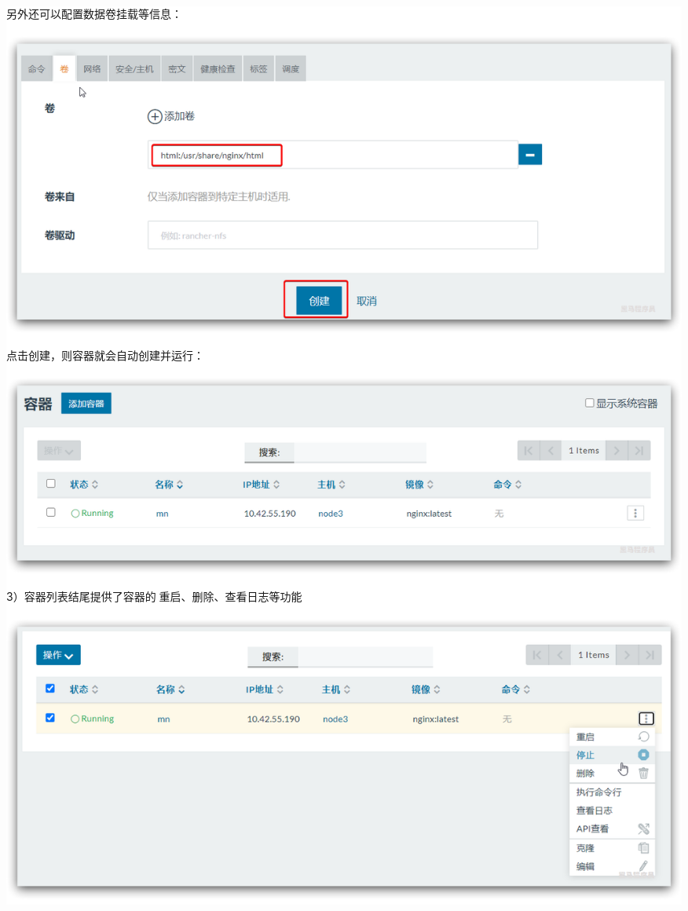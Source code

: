 另外还可以配置数据卷挂载等信息：

![image-20210111223118407](assets/image-20210111223118407.png)

点击创建，则容器就会自动创建并运行：

![image-20210111223410941](assets/image-20210111223410941.png)

3）容器列表结尾提供了容器的 重启、删除、查看日志等功能

![image-20210111223440381](assets/image-20210111223440381.png)
